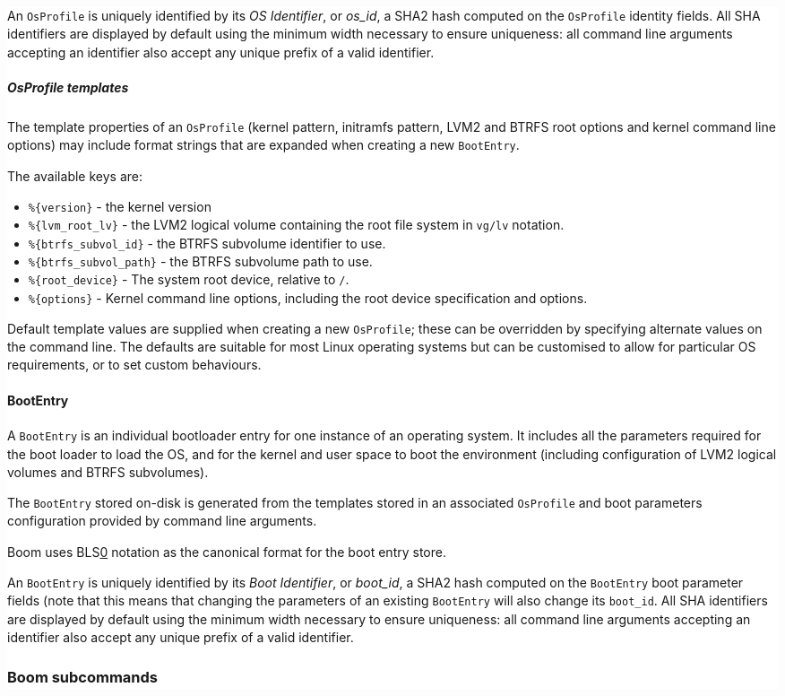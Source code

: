 An `OsProfile` is uniquely identified by its *OS Identifier*, or
*os_id*, a SHA2 hash computed on the `OsProfile` identity fields.
All SHA identifiers are displayed by default using the minimum width
necessary to ensure uniqueness: all command line arguments accepting
an identifier also accept any unique prefix of a valid identifier.

##### OsProfile templates

The template properties of an `OsProfile` (kernel pattern, initramfs
pattern, LVM2 and BTRFS root options and kernel command line options)
may include format strings that are expanded when creating a new
``BootEntry``.

The available keys are:

  * `%{version}` - the kernel version
  * `%{lvm_root_lv}` - the LVM2 logical volume containing the root file
    system in `vg/lv` notation.
  * `%{btrfs_subvol_id}` - the BTRFS subvolume identifier to use.
  * `%{btrfs_subvol_path}` - the BTRFS subvolume path to use.
  * `%{root_device}` - The system root device, relative to `/`.
  * `%{options}` - Kernel command line options, including the root
    device specification and options.

Default template values are supplied when creating a new `OsProfile`;
these can be overridden by specifying alternate values on the command
line. The defaults are suitable for most Linux operating systems but
can be customised to allow for particular OS requirements, or to set
custom behaviours.

#### BootEntry

A `BootEntry` is an individual bootloader entry for one instance of an
operating system. It includes all the parameters required for the
boot loader to load the OS, and for the kernel and user space to
boot the environment (including configuration of LVM2 logical volumes
and BTRFS subvolumes).

The `BootEntry` stored on-disk is generated from the templates stored
in an associated `OsProfile` and boot parameters configuration provided
by command line arguments.

Boom uses BLS[0] notation as the canonical format for the boot entry
store.

An `BootEntry` is uniquely identified by its *Boot Identifier*, or
*boot_id*, a SHA2 hash computed on the `BootEntry` boot parameter
fields (note that this means that changing the parameters of an
existing `BootEntry` will also change its `boot_id`. All SHA
identifiers are displayed by default using the minimum width
necessary to ensure uniqueness: all command line arguments
accepting an identifier also accept any unique prefix of a valid
identifier.

### Boom subcommands


 [0]: https://www.freedesktop.org/wiki/Specifications/BootLoaderSpec/
 [1]: https://github.com/bmr-cymru/snapshot-boot-docs
 [2]: https://github.com/bmr-cymru/boom/issues
 [3]: https://www.redhat.com/mailman/listinfo/dm-devel
 [4]: https://boom.readthedocs.org/en/latest/index.html#
 [5]: http://sphinx-doc.org/
 [6]: https://www.readthedocs.org/
 [7]: https://boom.readthedocs.io/en/latest/boom.html#module-boom.command
 [8]: https://boom.readthedocs.io/en/latest/boom.html